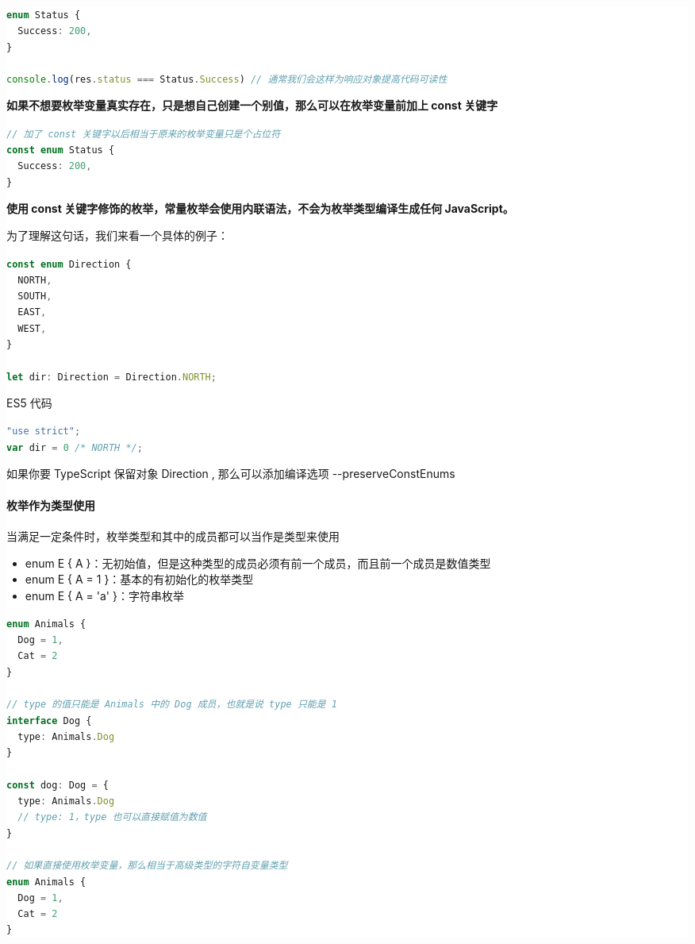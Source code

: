 ```typescript
enum Status {
  Success: 200,
}

console.log(res.status === Status.Success) // 通常我们会这样为响应对象提高代码可读性
```

**如果不想要枚举变量真实存在，只是想自己创建一个别值，那么可以在枚举变量前加上 const 关键字**

```typescript
// 加了 const 关键字以后相当于原来的枚举变量只是个占位符
const enum Status {
  Success: 200,
}
```

**使用 const 关键字修饰的枚举，常量枚举会使用内联语法，不会为枚举类型编译生成任何 JavaScript。**

为了理解这句话，我们来看一个具体的例子：

```typescript
const enum Direction {
  NORTH,
  SOUTH,
  EAST,
  WEST,
}

let dir: Direction = Direction.NORTH;
```

ES5 代码

```javascript
"use strict";
var dir = 0 /* NORTH */;
```

如果你要 TypeScript 保留对象 Direction , 那么可以添加编译选项 --preserveConstEnums

#### 枚举作为类型使用

当满足一定条件时，枚举类型和其中的成员都可以当作是类型来使用

- enum E { A }：无初始值，但是这种类型的成员必须有前一个成员，而且前一个成员是数值类型
- enum E { A = 1 }：基本的有初始化的枚举类型
- enum E { A = 'a' }：字符串枚举

```typescript
enum Animals {
  Dog = 1,
  Cat = 2
}

// type 的值只能是 Animals 中的 Dog 成员，也就是说 type 只能是 1
interface Dog {
  type: Animals.Dog
}

const dog: Dog = {
  type: Animals.Dog
  // type: 1，type 也可以直接赋值为数值
}

// 如果直接使用枚举变量，那么相当于高级类型的字符自变量类型
enum Animals {
  Dog = 1,
  Cat = 2
}
```
